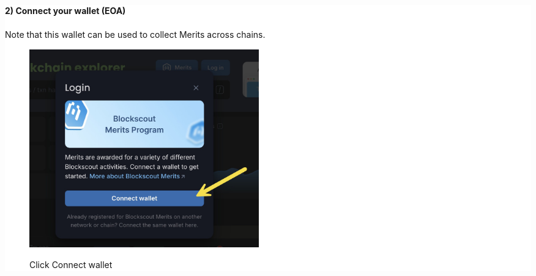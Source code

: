#### **2) Connect your wallet (EOA)**&#x20;

Note that this wallet can be used to collect Merits across chains.

<figure><img src="../../.gitbook/assets/connect-wallet.jpg" alt="" width="375"><figcaption><p>Click Connect wallet</p></figcaption></figure>
